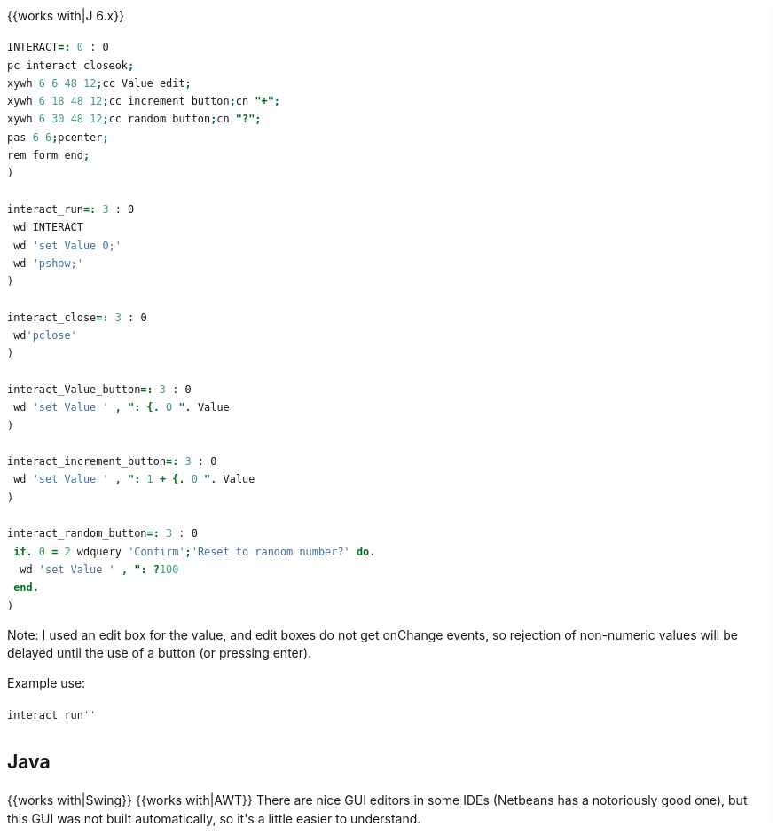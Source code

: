 {{works with|J 6.x}}

```j
INTERACT=: 0 : 0
pc interact closeok;
xywh 6 6 48 12;cc Value edit;
xywh 6 18 48 12;cc increment button;cn "+";
xywh 6 30 48 12;cc random button;cn "?";
pas 6 6;pcenter;
rem form end;
)

interact_run=: 3 : 0
 wd INTERACT
 wd 'set Value 0;'
 wd 'pshow;'
)

interact_close=: 3 : 0
 wd'pclose'
)

interact_Value_button=: 3 : 0
 wd 'set Value ' , ": {. 0 ". Value
)

interact_increment_button=: 3 : 0
 wd 'set Value ' , ": 1 + {. 0 ". Value
)

interact_random_button=: 3 : 0
 if. 0 = 2 wdquery 'Confirm';'Reset to random number?' do.
  wd 'set Value ' , ": ?100
 end.
)
```


Note: I used an edit box for the value, and edit boxes do not get onChange events, so rejection of non-numeric values will be delayed until the use of a button (or pressing enter).

Example use:


```j
interact_run''
```



## Java

{{works with|Swing}}
{{works with|AWT}}
There are nice GUI editors in some IDEs (Netbeans has a notoriously good one), but this GUI was not built automatically, so it's a little easier to understand.
